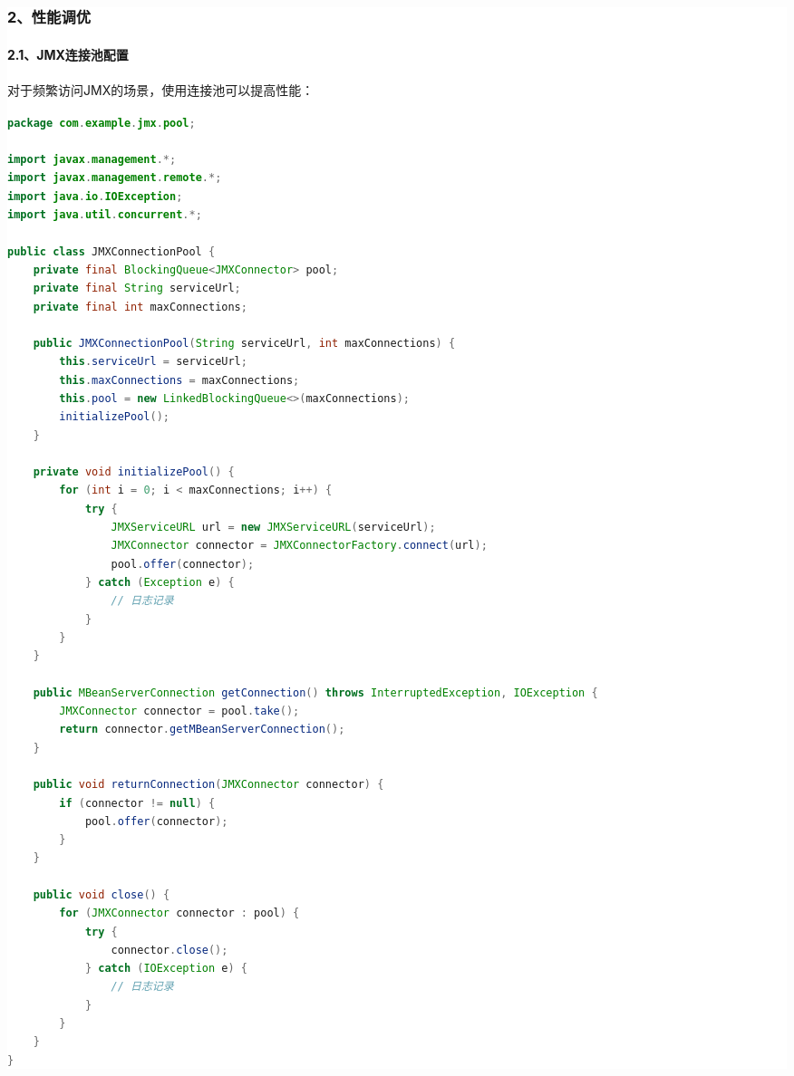 ### 2、性能调优

#### 2.1、JMX连接池配置

对于频繁访问JMX的场景，使用连接池可以提高性能：

```java
package com.example.jmx.pool;

import javax.management.*;
import javax.management.remote.*;
import java.io.IOException;
import java.util.concurrent.*;

public class JMXConnectionPool {
    private final BlockingQueue<JMXConnector> pool;
    private final String serviceUrl;
    private final int maxConnections;
    
    public JMXConnectionPool(String serviceUrl, int maxConnections) {
        this.serviceUrl = serviceUrl;
        this.maxConnections = maxConnections;
        this.pool = new LinkedBlockingQueue<>(maxConnections);
        initializePool();
    }
    
    private void initializePool() {
        for (int i = 0; i < maxConnections; i++) {
            try {
                JMXServiceURL url = new JMXServiceURL(serviceUrl);
                JMXConnector connector = JMXConnectorFactory.connect(url);
                pool.offer(connector);
            } catch (Exception e) {
                // 日志记录
            }
        }
    }
    
    public MBeanServerConnection getConnection() throws InterruptedException, IOException {
        JMXConnector connector = pool.take();
        return connector.getMBeanServerConnection();
    }
    
    public void returnConnection(JMXConnector connector) {
        if (connector != null) {
            pool.offer(connector);
        }
    }
    
    public void close() {
        for (JMXConnector connector : pool) {
            try {
                connector.close();
            } catch (IOException e) {
                // 日志记录
            }
        }
    }
}
```
